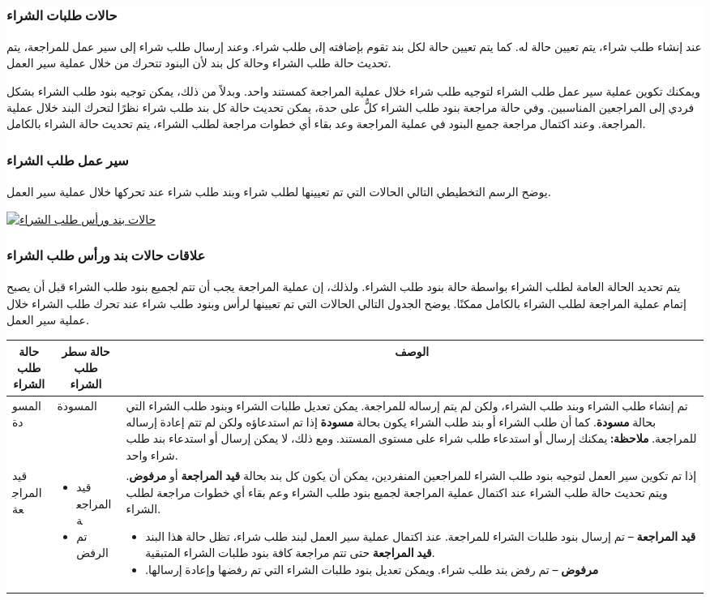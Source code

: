 ### <a name="purchase-requisition-statuses"></a>حالات طلبات الشراء

عند إنشاء طلب شراء، يتم تعيين حالة له. كما يتم تعيين حالة لكل بند تقوم بإضافته إلى طلب شراء. وعند إرسال طلب شراء إلى سير عمل للمراجعة، يتم تحديث حالة طلب الشراء وحالة كل بند لأن البنود تتحرك من خلال عملية سير العمل.  

ويمكنك تكوين عملية سير عمل طلب الشراء لتوجيه طلب شراء خلال عملية المراجعة كمستند واحد. وبدلاً من ذلك، يمكن توجيه بنود طلب الشراء بشكل فردي إلى المراجعين المناسبين. وفي حالة مراجعة بنود طلب الشراء كلُّ على حدة، يمكن تحديث حالة كل بند طلب شراء نظرًا لتحرك البند خلال عملية المراجعة. وعند اكتمال مراجعة جميع البنود في عملية المراجعة وعد بقاء أي خطوات مراجعة لطلب الشراء، يتم تحديث حالة الشراء بالكامل.

### <a name="purchase-requisition-workflow"></a>سير عمل طلب الشراء

يوضح الرسم التخطيطي التالي الحالات التي تم تعيينها لطلب شراء وبند طلب شراء عند تحركها خلال عملية سير العمل.  

[![حالات بند ورأس طلب الشراء](./media/purchasereq_headerline_statuses.jpg)](./media/purchasereq_headerline_statuses.jpg)

### <a name="purchase-requisition-header-and-line-status-relationships"></a>علاقات حالات بند ورأس طلب الشراء

يتم تحديد الحالة العامة لطلب الشراء بواسطة حالة بنود طلب الشراء. ولذلك، إن عملية المراجعة يجب أن تتم لجميع بنود طلب الشراء قبل أن يصبح إتمام عملية المراجعة لطلب الشراء بالكامل ممكنًا. يوضح الجدول التالي الحالات التي تم تعيينها لرأس وبنود طلب شراء عند تحرك طلب الشراء خلال عملية سير العمل.

<table>
<thead>
<tr class="header">
<th>حالة طلب الشراء</th>
<th>حالة سطر طلب الشراء</th>
<th>الوصف</th>
</tr>
</thead>
<tbody>
<tr class="odd">
<td>المسودة</td>
<td>المسودة</td>
<td>تم إنشاء طلب الشراء وبند طلب الشراء، ولكن لم يتم إرساله للمراجعة. يمكن تعديل طلبات الشراء وبنود طلب الشراء التي بحالة <strong>مسودة</strong>. كما أن طلب الشراء أو بند طلب الشراء يكون بحالة <strong>مسودة</strong> إذا تم استدعاؤه ولكن لم تتم إعادة إرساله للمراجعة. <strong>ملاحظة:</strong> يمكنك إرسال أو استدعاء طلب شراء على مستوى المستند. ومع ذلك، لا يمكن إرسال أو استدعاء بند طلب شراء واحد.</td>
</tr>
<tr class="even">
<td>قيد المراجعة</td>
<td><ul>
<li>قيد المراجعة</li>
<li>تم الرفض</li>
</ul></td>
<td>إذا تم تكوين سير العمل لتوجيه بنود طلب الشراء للمراجعين المنفردين، يمكن أن يكون كل بند بحالة <strong>قيد المراجعة</strong> أو <strong>مرفوض</strong>. ويتم تحديث حالة طلب الشراء عند اكتمال عملية المراجعة لجميع بنود طلب الشراء وعم بقاء أي خطوات مراجعة لطلب الشراء.
<ul>
<li><strong>قيد المراجعة</strong> – تم إرسال بنود طلبات الشراء للمراجعة. عند اكتمال عملية سير العمل لبند طلب شراء، تظل حالة هذا البند <strong>قيد المراجعة</strong> حتى تتم مراجعة كافة بنود طلبات الشراء المتبقية.</li>
<li><strong>مرفوض‬‏‫</strong> – تم رفض بند طلب شراء. ويمكن تعديل بنود طلبات الشراء التي تم رفضها وإعادة إرسالها.‬</li>
</ul>